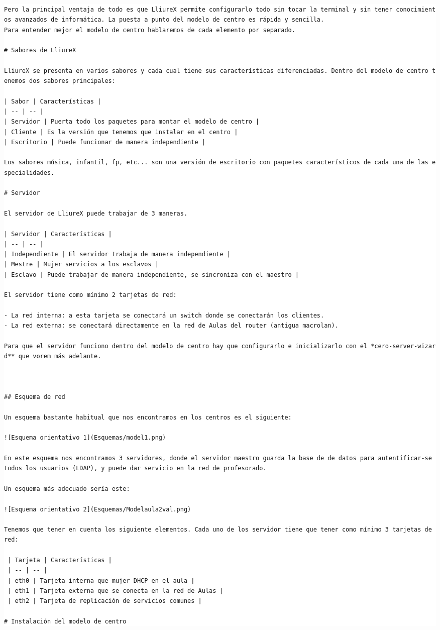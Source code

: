```
Pero la principal ventaja de todo es que LliureX permite configurarlo todo sin tocar la terminal y sin tener conocimientos avanzados de informática. La puesta a punto del modelo de centro es rápida y sencilla.
Para entender mejor el modelo de centro hablaremos de cada elemento por separado.

# Sabores de LliureX

LliureX se presenta en varios sabores y cada cual tiene sus características diferenciadas. Dentro del modelo de centro tenemos dos sabores principales:

| Sabor | Características |
| -- | -- |
| Servidor | Puerta todo los paquetes para montar el modelo de centro |
| Cliente | Es la versión que tenemos que instalar en el centro |
| Escritorio | Puede funcionar de manera independiente |

Los sabores música, infantil, fp, etc... son una versión de escritorio con paquetes característicos de cada una de las especialidades.

# Servidor

El servidor de LliureX puede trabajar de 3 maneras.

| Servidor | Características |
| -- | -- |
| Independiente | El servidor trabaja de manera independiente |
| Mestre | Mujer servicios a los esclavos |
| Esclavo | Puede trabajar de manera independiente, se sincroniza con el maestro |

El servidor tiene como mínimo 2 tarjetas de red:

- La red interna: a esta tarjeta se conectará un switch donde se conectarán los clientes.
- La red externa: se conectará directamente en la red de Aulas del router (antigua macrolan).

Para que el servidor funciono dentro del modelo de centro hay que configurarlo e inicializarlo con el *cero-server-wizard** que vorem más adelante.



## Esquema de red

Un esquema bastante habitual que nos encontramos en los centros es el siguiente:

![Esquema orientativo 1](Esquemas/model1.png)

En este esquema nos encontramos 3 servidores, donde el servidor maestro guarda la base de de datos para autentificar-se todos los usuarios (LDAP), y puede dar servicio en la red de profesorado.

Un esquema más adecuado sería este:

![Esquema orientativo 2](Esquemas/Modelaula2val.png)

Tenemos que tener en cuenta los siguiente elementos. Cada uno de los servidor tiene que tener como mínimo 3 tarjetas de red:

 | Tarjeta | Características |
 | -- | -- |
 | eth0 | Tarjeta interna que mujer DHCP en el aula |
 | eth1 | Tarjeta externa que se conecta en la red de Aulas |
 | eth2 | Tarjeta de replicación de servicios comunes |

# Instalación del modelo de centro

```